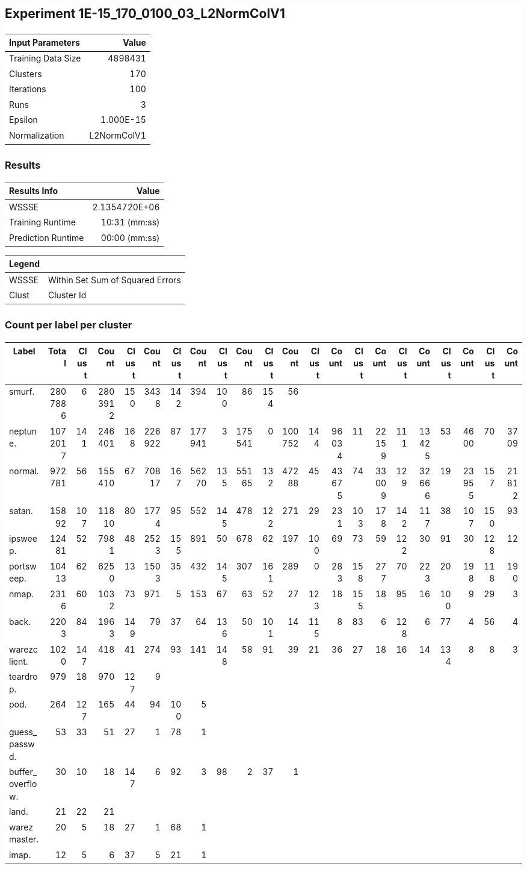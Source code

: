## Experiment 1E-15_170_0100_03_L2NormColV1


| Input Parameters     |   Value   |
| :------------------- | --------: |
| Training Data Size   |   4898431 |
| Clusters             |       170 |
| Iterations           |       100 |
| Runs                 |         3 |
| Epsilon              | 1.000E-15 |
| Normalization        | L2NormColV1 |


### Results

| Results Info         | Value         |
| :------------------- | ------------: |
| WSSSE                | 2.1354720E+06 |
| Training Runtime     | 10:31 (mm:ss) |
| Prediction Runtime   | 00:00 (mm:ss) |

| Legend ||
| ------ | -------------------------------- |
| WSSSE  | Within Set Sum of Squared Errors |
| Clust  | Cluster Id                       |


### Count per label per cluster

| Label                |   Total   | Clust | Count   | Clust | Count   | Clust | Count   | Clust | Count   | Clust | Count   | Clust | Count   | Clust | Count   | Clust | Count   | Clust | Count   | Clust | Count   |
| -------------------- | --------: | ----: | ------: | ----: | ------: | ----: | ------: | ----: | ------: | ----: | ------: | ----: | ------: | ----: | ------: | ----: | ------: | ----: | ------: | ----: | ------: |
| smurf.               |   2807886 |     6 | 2803912 |   150 |    3438 |   142 |     394 |   100 |      86 |   154 |      56 |
| neptune.             |   1072017 |   141 |  246401 |   168 |  226922 |    87 |  177941 |     3 |  175541 |     0 |  100752 |   144 |   96034 |    11 |   22159 |   111 |   13425 |    53 |    4600 |    70 |    3709 |
| normal.              |    972781 |    56 |  155410 |    67 |   70817 |   167 |   56270 |   135 |   55165 |   132 |   47288 |    45 |   43675 |    74 |   33009 |   129 |   32666 |    19 |   23955 |   157 |   21812 |
| satan.               |     15892 |   107 |   11810 |    80 |    1774 |    95 |     552 |   145 |     478 |   122 |     271 |    29 |     231 |   103 |     178 |   142 |     117 |    38 |     107 |   150 |      93 |
| ipsweep.             |     12481 |    52 |    7981 |    48 |    2523 |   155 |     891 |    50 |     678 |    62 |     197 |   100 |      69 |    73 |      59 |   122 |      30 |    91 |      30 |   128 |      12 |
| portsweep.           |     10413 |    62 |    6250 |    13 |    1503 |    35 |     432 |   145 |     307 |   161 |     289 |     0 |     283 |   158 |     277 |    70 |     223 |    20 |     198 |   118 |     190 |
| nmap.                |      2316 |    60 |    1032 |    73 |     971 |     5 |     153 |    67 |      63 |    52 |      27 |   123 |      18 |   155 |      18 |    95 |      16 |   100 |       9 |    29 |       3 |
| back.                |      2203 |    84 |    1963 |   149 |      79 |    37 |      64 |   136 |      50 |   101 |      14 |   115 |       8 |    83 |       6 |   128 |       6 |    77 |       4 |    56 |       4 |
| warezclient.         |      1020 |   147 |     418 |    41 |     274 |    93 |     141 |   148 |      58 |    91 |      39 |    21 |      36 |    27 |      18 |    16 |      14 |   134 |       8 |     8 |       3 |
| teardrop.            |       979 |    18 |     970 |   127 |       9 |
| pod.                 |       264 |   127 |     165 |    44 |      94 |   100 |       5 |
| guess_passwd.        |        53 |    33 |      51 |    27 |       1 |    78 |       1 |
| buffer_overflow.     |        30 |    10 |      18 |   147 |       6 |    92 |       3 |    98 |       2 |    37 |       1 |
| land.                |        21 |    22 |      21 |
| warezmaster.         |        20 |     5 |      18 |    27 |       1 |    68 |       1 |
| imap.                |        12 |     5 |       6 |    37 |       5 |    21 |       1 |